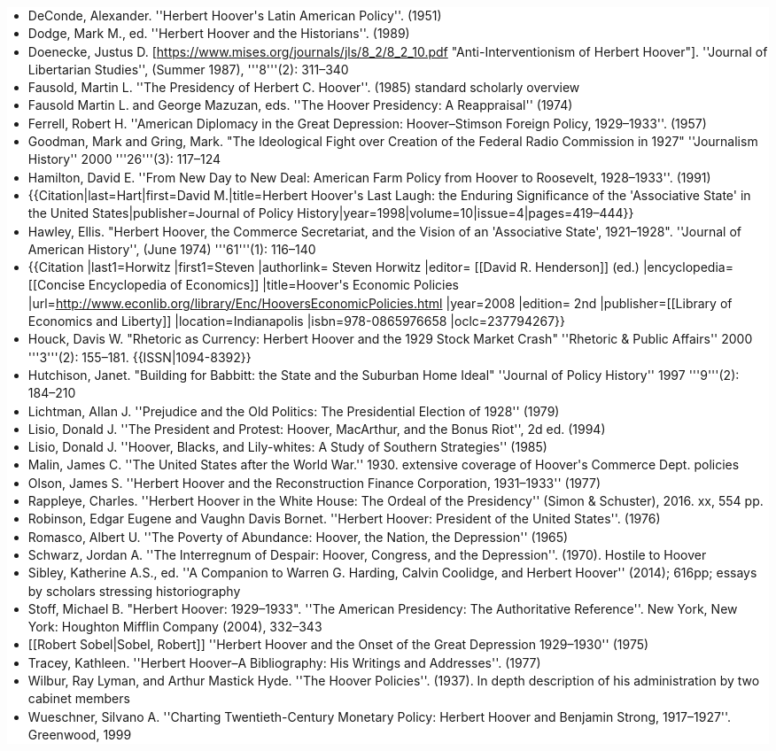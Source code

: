 * DeConde, Alexander. ''Herbert Hoover's Latin American Policy''. (1951)
* Dodge, Mark M., ed. ''Herbert Hoover and the Historians''. (1989)
* Doenecke, Justus D. [https://www.mises.org/journals/jls/8_2/8_2_10.pdf "Anti-Interventionism of Herbert Hoover"]. ''Journal of Libertarian Studies'', (Summer 1987), '''8'''(2): 311–340
* Fausold, Martin L. ''The Presidency of Herbert C. Hoover''. (1985) standard scholarly overview
* Fausold Martin L. and George Mazuzan, eds. ''The Hoover Presidency: A Reappraisal'' (1974)
* Ferrell, Robert H. ''American Diplomacy in the Great Depression: Hoover–Stimson Foreign Policy, 1929–1933''. (1957)
* Goodman, Mark and Gring, Mark. "The Ideological Fight over Creation of the Federal Radio Commission in 1927" ''Journalism History'' 2000 '''26'''(3): 117–124
* Hamilton, David E. ''From New Day to New Deal: American Farm Policy from Hoover to Roosevelt, 1928–1933''. (1991)
* {{Citation|last=Hart|first=David M.|title=Herbert Hoover's Last Laugh: the Enduring Significance of the 'Associative State' in the United States|publisher=Journal of Policy History|year=1998|volume=10|issue=4|pages=419–444}}
* Hawley, Ellis. "Herbert Hoover, the Commerce Secretariat, and the Vision of an 'Associative State', 1921–1928". ''Journal of American History'', (June 1974) '''61'''(1): 116–140
* {{Citation |last1=Horwitz |first1=Steven |authorlink= Steven Horwitz |editor= [[David R. Henderson]] (ed.) |encyclopedia=[[Concise Encyclopedia of Economics]] |title=Hoover's Economic Policies |url=http://www.econlib.org/library/Enc/HooversEconomicPolicies.html |year=2008 |edition= 2nd |publisher=[[Library of Economics and Liberty]] |location=Indianapolis |isbn=978-0865976658 |oclc=237794267}}
* Houck, Davis W. "Rhetoric as Currency: Herbert Hoover and the 1929 Stock Market Crash" ''Rhetoric & Public Affairs'' 2000 '''3'''(2): 155–181. {{ISSN|1094-8392}}
* Hutchison, Janet. "Building for Babbitt: the State and the Suburban Home Ideal" ''Journal of Policy History'' 1997 '''9'''(2): 184–210
* Lichtman, Allan J. ''Prejudice and the Old Politics: The Presidential Election of 1928'' (1979)
* Lisio, Donald J. ''The President and Protest: Hoover, MacArthur, and the Bonus Riot'', 2d ed. (1994)
* Lisio, Donald J. ''Hoover, Blacks, and Lily-whites: A Study of Southern Strategies'' (1985)
* Malin, James C. ''The United States after the World War.'' 1930. extensive coverage of Hoover's Commerce Dept. policies
* Olson, James S. ''Herbert Hoover and the Reconstruction Finance Corporation, 1931–1933'' (1977)
* Rappleye, Charles. ''Herbert Hoover in the White House: The Ordeal of the Presidency'' (Simon & Schuster), 2016. xx, 554 pp.
* Robinson, Edgar Eugene and Vaughn Davis Bornet. ''Herbert Hoover: President of the United States''. (1976)
* Romasco, Albert U. ''The Poverty of Abundance: Hoover, the Nation, the Depression'' (1965)
* Schwarz, Jordan A. ''The Interregnum of Despair: Hoover, Congress, and the Depression''. (1970). Hostile to Hoover
* Sibley, Katherine A.S., ed. ''A Companion to Warren G. Harding, Calvin Coolidge, and Herbert Hoover'' (2014); 616pp; essays by scholars stressing historiography
* Stoff, Michael B. "Herbert Hoover: 1929–1933". ''The American Presidency: The Authoritative Reference''. New York, New York: Houghton Mifflin Company (2004), 332–343
* [[Robert Sobel|Sobel, Robert]] ''Herbert Hoover and the Onset of the Great Depression 1929–1930'' (1975)
* Tracey, Kathleen. ''Herbert Hoover–A Bibliography: His Writings and Addresses''. (1977)
* Wilbur, Ray Lyman, and Arthur Mastick Hyde. ''The Hoover Policies''. (1937). In depth description of his administration by two cabinet members
* Wueschner, Silvano A. ''Charting Twentieth-Century Monetary Policy: Herbert Hoover and Benjamin Strong, 1917–1927''. Greenwood, 1999
